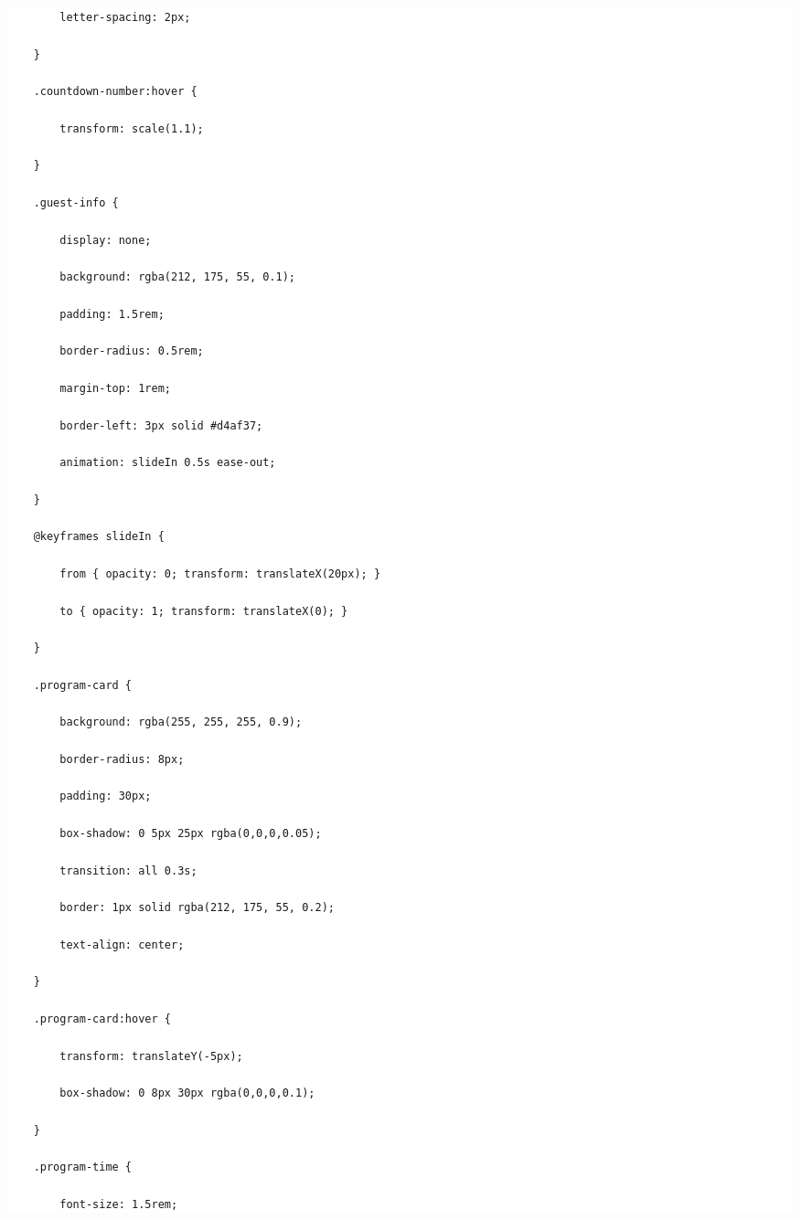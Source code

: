             letter-spacing: 2px;

        }

        .countdown-number:hover {

            transform: scale(1.1);

        }

        .guest-info {

            display: none;

            background: rgba(212, 175, 55, 0.1);

            padding: 1.5rem;

            border-radius: 0.5rem;

            margin-top: 1rem;

            border-left: 3px solid #d4af37;

            animation: slideIn 0.5s ease-out;

        }

        @keyframes slideIn {

            from { opacity: 0; transform: translateX(20px); }

            to { opacity: 1; transform: translateX(0); }

        }

        .program-card {

            background: rgba(255, 255, 255, 0.9);

            border-radius: 8px;

            padding: 30px;

            box-shadow: 0 5px 25px rgba(0,0,0,0.05);

            transition: all 0.3s;

            border: 1px solid rgba(212, 175, 55, 0.2);

            text-align: center;

        }

        .program-card:hover {

            transform: translateY(-5px);

            box-shadow: 0 8px 30px rgba(0,0,0,0.1);

        }

        .program-time {

            font-size: 1.5rem;
